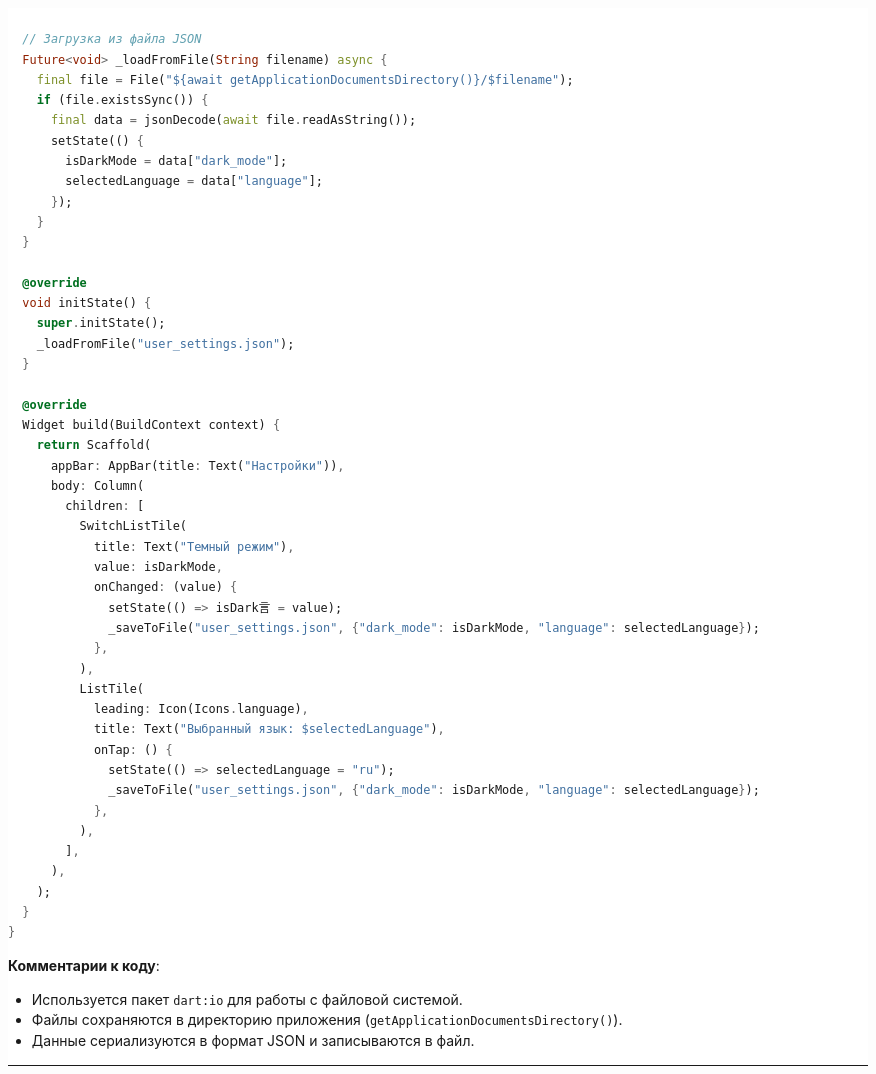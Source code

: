 ```dart

  // Загрузка из файла JSON
  Future<void> _loadFromFile(String filename) async {
    final file = File("${await getApplicationDocumentsDirectory()}/$filename");
    if (file.existsSync()) {
      final data = jsonDecode(await file.readAsString());
      setState(() {
        isDarkMode = data["dark_mode"];
        selectedLanguage = data["language"];
      });
    }
  }

  @override
  void initState() {
    super.initState();
    _loadFromFile("user_settings.json");
  }

  @override
  Widget build(BuildContext context) {
    return Scaffold(
      appBar: AppBar(title: Text("Настройки")),
      body: Column(
        children: [
          SwitchListTile(
            title: Text("Темный режим"),
            value: isDarkMode,
            onChanged: (value) {
              setState(() => isDark言 = value);
              _saveToFile("user_settings.json", {"dark_mode": isDarkMode, "language": selectedLanguage});
            },
          ),
          ListTile(
            leading: Icon(Icons.language),
            title: Text("Выбранный язык: $selectedLanguage"),
            onTap: () {
              setState(() => selectedLanguage = "ru");
              _saveToFile("user_settings.json", {"dark_mode": isDarkMode, "language": selectedLanguage});
            },
          ),
        ],
      ),
    );
  }
}
```

**Комментарии к коду**:  
- Используется пакет `dart:io` для работы с файловой системой.  
- Файлы сохраняются в директорию приложения (`getApplicationDocumentsDirectory()`).  
- Данные сериализуются в формат JSON и записываются в файл.

---